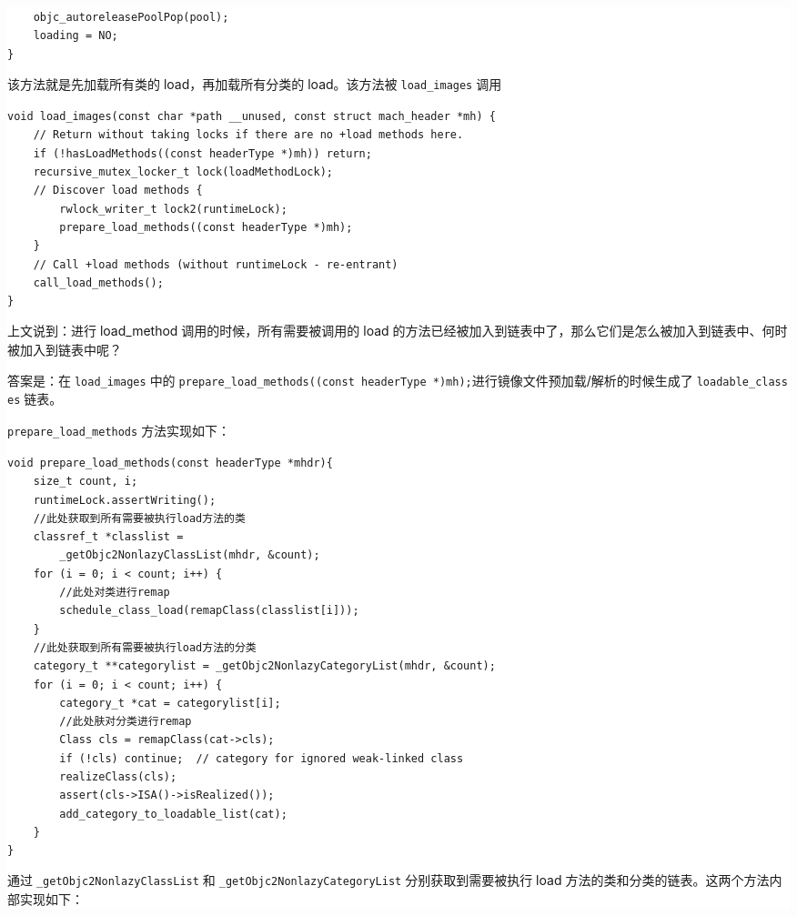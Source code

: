 ```objc
    objc_autoreleasePoolPop(pool);
    loading = NO;
}
```

该方法就是先加载所有类的 load，再加载所有分类的 load。该方法被 `load_images` 调用

```objc
void load_images(const char *path __unused, const struct mach_header *mh) {
    // Return without taking locks if there are no +load methods here.
    if (!hasLoadMethods((const headerType *)mh)) return;
    recursive_mutex_locker_t lock(loadMethodLock);
    // Discover load methods {
        rwlock_writer_t lock2(runtimeLock);
        prepare_load_methods((const headerType *)mh);
    }
    // Call +load methods (without runtimeLock - re-entrant)
    call_load_methods();
}
```

上文说到：进行 load_method 调用的时候，所有需要被调用的 load 的方法已经被加入到链表中了，那么它们是怎么被加入到链表中、何时被加入到链表中呢？

答案是：在 `load_images` 中的 `prepare_load_methods((const headerType *)mh);`进行镜像文件预加载/解析的时候生成了 `loadable_classes` 链表。

`prepare_load_methods` 方法实现如下：

```objc
void prepare_load_methods(const headerType *mhdr){
    size_t count, i;
    runtimeLock.assertWriting();
    //此处获取到所有需要被执行load方法的类
    classref_t *classlist = 
        _getObjc2NonlazyClassList(mhdr, &count);
    for (i = 0; i < count; i++) {
        //此处对类进行remap
        schedule_class_load(remapClass(classlist[i]));
    }
    //此处获取到所有需要被执行load方法的分类
    category_t **categorylist = _getObjc2NonlazyCategoryList(mhdr, &count);
    for (i = 0; i < count; i++) {
        category_t *cat = categorylist[i];
        //此处肤对分类进行remap
        Class cls = remapClass(cat->cls);
        if (!cls) continue;  // category for ignored weak-linked class
        realizeClass(cls);
        assert(cls->ISA()->isRealized());
        add_category_to_loadable_list(cat);
    }
}
```

通过 `_getObjc2NonlazyClassList` 和 `_getObjc2NonlazyCategoryList` 分别获取到需要被执行 load 方法的类和分类的链表。这两个方法内部实现如下：
